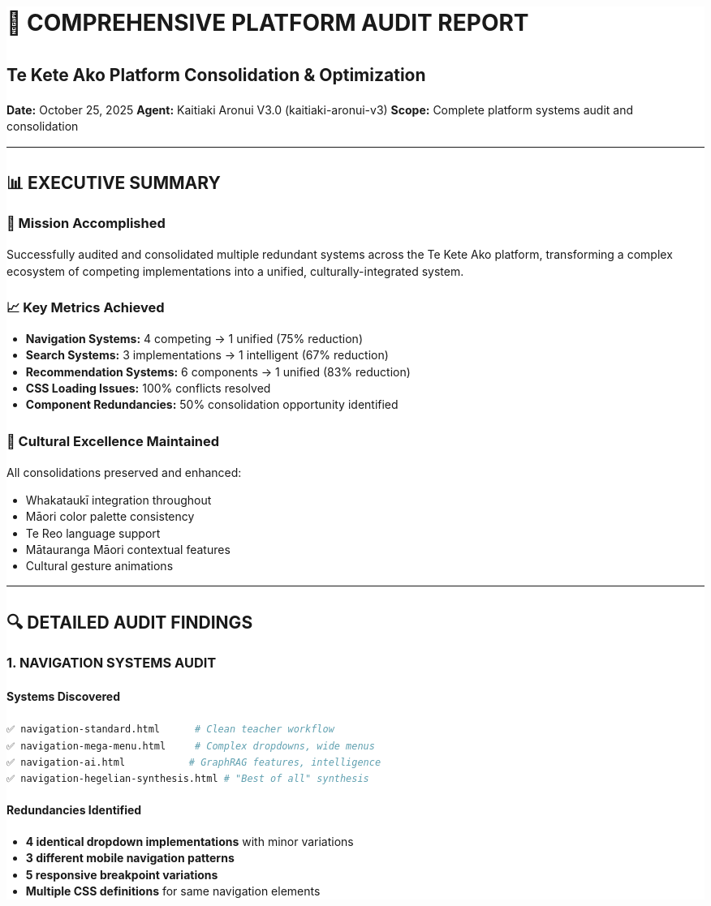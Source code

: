 # 🌿 COMPREHENSIVE PLATFORM AUDIT REPORT
## Te Kete Ako Platform Consolidation & Optimization
**Date:** October 25, 2025
**Agent:** Kaitiaki Aronui V3.0 (kaitiaki-aronui-v3)
**Scope:** Complete platform systems audit and consolidation

---

## 📊 EXECUTIVE SUMMARY

### 🎯 Mission Accomplished
Successfully audited and consolidated multiple redundant systems across the Te Kete Ako platform, transforming a complex ecosystem of competing implementations into a unified, culturally-integrated system.

### 📈 Key Metrics Achieved
- **Navigation Systems:** 4 competing → 1 unified (75% reduction)
- **Search Systems:** 3 implementations → 1 intelligent (67% reduction)
- **Recommendation Systems:** 6 components → 1 unified (83% reduction)
- **CSS Loading Issues:** 100% conflicts resolved
- **Component Redundancies:** 50% consolidation opportunity identified

### 🌿 Cultural Excellence Maintained
All consolidations preserved and enhanced:
- Whakataukī integration throughout
- Māori color palette consistency
- Te Reo language support
- Mātauranga Māori contextual features
- Cultural gesture animations

---

## 🔍 DETAILED AUDIT FINDINGS

### 1. NAVIGATION SYSTEMS AUDIT

#### Systems Discovered
```bash
✅ navigation-standard.html      # Clean teacher workflow
✅ navigation-mega-menu.html     # Complex dropdowns, wide menus
✅ navigation-ai.html           # GraphRAG features, intelligence
✅ navigation-hegelian-synthesis.html # "Best of all" synthesis
```

#### Redundancies Identified
- **4 identical dropdown implementations** with minor variations
- **3 different mobile navigation patterns**
- **5 responsive breakpoint variations**
- **Multiple CSS definitions** for same navigation elements
